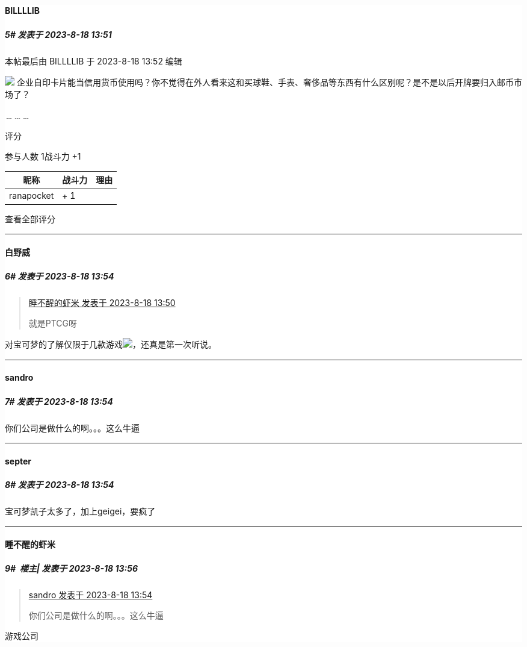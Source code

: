 ####  BILLLLIB  
##### 5#       发表于 2023-8-18 13:51

 本帖最后由 BILLLLIB 于 2023-8-18 13:52 编辑 

<img src="https://static.saraba1st.com/image/smiley/face2017/029.png" referrerpolicy="no-referrer"> 企业自印卡片能当信用货币使用吗？你不觉得在外人看来这和买球鞋、手表、奢侈品等东西有什么区别呢？是不是以后开牌要归入邮币市场了？

﹍﹍﹍

评分

 参与人数 1战斗力 +1

|昵称|战斗力|理由|
|----|---|---|
| ranapocket| + 1||

查看全部评分

*****

####  白野威  
##### 6#       发表于 2023-8-18 13:54

<blockquote><a href="httphttps://bbs.saraba1st.com/2b/forum.php?mod=redirect&amp;goto=findpost&amp;pid=62073785&amp;ptid=2148927" target="_blank">睡不醒的虾米 发表于 2023-8-18 13:50</a>

就是PTCG呀</blockquote>
对宝可梦的了解仅限于几款游戏<img src="https://static.saraba1st.com/image/smiley/face2017/021.png" referrerpolicy="no-referrer">，还真是第一次听说。

*****

####  sandro  
##### 7#       发表于 2023-8-18 13:54

你们公司是做什么的啊。。。这么牛逼

*****

####  septer  
##### 8#       发表于 2023-8-18 13:54

宝可梦凯子太多了，加上geigei，要疯了

*****

####  睡不醒的虾米  
##### 9#         楼主| 发表于 2023-8-18 13:56

<blockquote><a href="httphttps://bbs.saraba1st.com/2b/forum.php?mod=redirect&amp;goto=findpost&amp;pid=62073819&amp;ptid=2148927" target="_blank">sandro 发表于 2023-8-18 13:54</a>

你们公司是做什么的啊。。。这么牛逼</blockquote>
游戏公司
